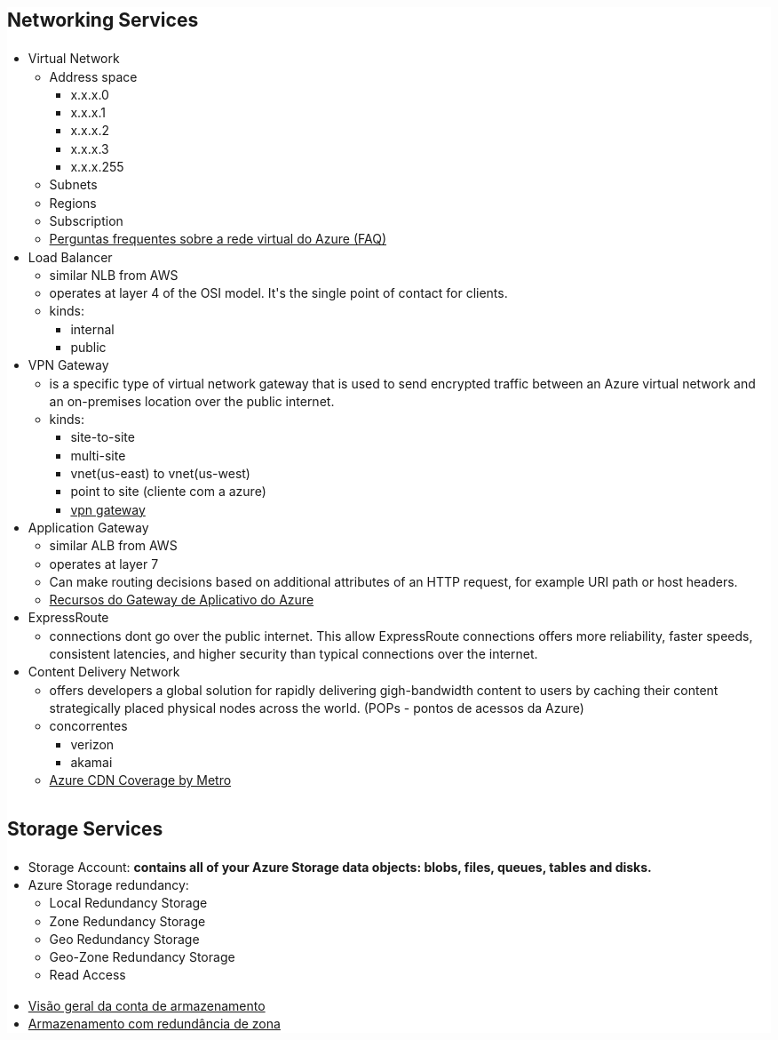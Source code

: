 ## Networking Services
- Virtual Network
    - Address space
        - x.x.x.0
        - x.x.x.1
        - x.x.x.2
        - x.x.x.3
        - x.x.x.255
    - Subnets
    - Regions
    - Subscription
    - [Perguntas frequentes sobre a rede virtual do Azure (FAQ)](https://learn.microsoft.com/pt-br/azure/virtual-network/virtual-networks-faq)
- Load Balancer
    - similar NLB from AWS
    - operates at layer 4 of the OSI model. It's the single point of contact for clients.
    - kinds:
        - internal
        - public
- VPN Gateway
    - is a specific type of virtual network gateway that is used to send encrypted traffic between an Azure virtual network and an on-premises location over the public internet.
    - kinds:
        * site-to-site
        * multi-site
        * vnet(us-east) to vnet(us-west)
        * point to site (cliente com a azure)
        * [vpn gateway](https://learn.microsoft.com/pt-br/azure/vpn-gateway/design)
- Application Gateway
    - similar ALB from AWS
    - operates at layer 7
    - Can make routing decisions based on additional attributes of an HTTP request, for example URI path or host headers.
    - [Recursos do Gateway de Aplicativo do Azure](https://learn.microsoft.com/pt-br/azure/application-gateway/features)
- ExpressRoute
    - connections dont go over the public internet. This allow ExpressRoute connections offers more reliability, faster speeds, consistent latencies, and higher security than typical connections over the internet.
- Content Delivery Network
    - offers developers a global solution for rapidly delivering gigh-bandwidth content to users by caching their content strategically placed physical nodes across the world. (POPs - pontos de acessos da Azure)
    - concorrentes
        * verizon
        * akamai
    - [Azure CDN Coverage by Metro](https://learn.microsoft.com/en-us/azure/cdn/cdn-pop-locations)

## Storage Services
* Storage Account: **contains all of your Azure Storage data objects: blobs, files, queues, tables and disks.**
* Azure Storage redundancy:
    - Local Redundancy Storage
    - Zone Redundancy Storage
    - Geo Redundancy Storage
    - Geo-Zone Redundancy Storage
    - Read Access
- [Visão geral da conta de armazenamento](https://learn.microsoft.com/pt-br/azure/storage/common/storage-account-overview)
- [Armazenamento com redundância de zona](https://learn.microsoft.com/pt-br/azure/storage/common/storage-redundancy#zone-redundant-storage)   